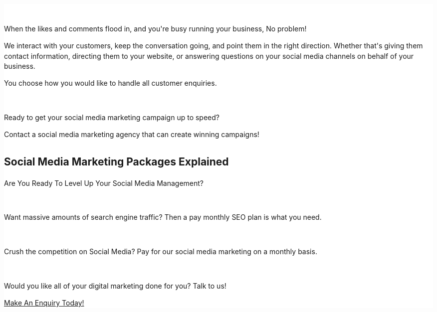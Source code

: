 ### ​

When the likes and comments flood in, and you're busy running your business, No problem!

We interact with your customers, keep the conversation going, and point them in the right direction. Whether that's giving them contact information, directing them to your website, or answering questions on your social media channels on behalf of your business.

You choose how you would like to handle all customer enquiries.

​

Ready to get your social media marketing campaign up to speed?

Contact a social media marketing agency that can create winning campaigns!

## Social Media Marketing Packages Explained

Are You Ready To Level Up Your Social Media Management?

​

Want massive amounts of search engine traffic? Then a pay monthly SEO plan is what you need.

​

Crush the competition on Social Media? Pay for our social media marketing on a monthly basis.

​

Would you like all of your digital marketing done for you? Talk to us!

[Make An Enquiry Today!](https://www.webuildstores.co.uk/contact)
